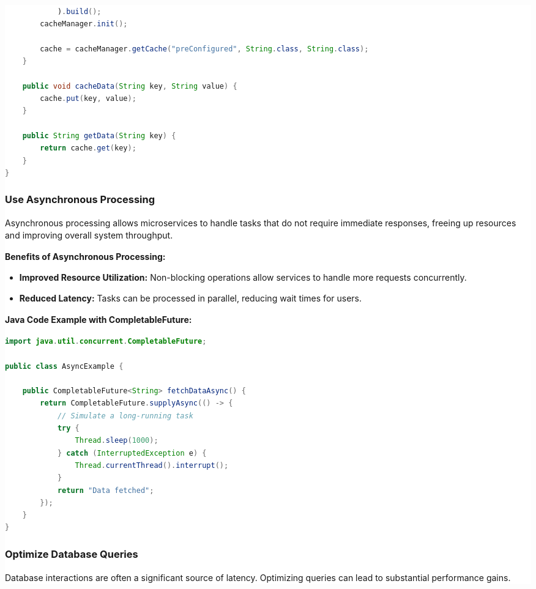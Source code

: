 ```java
            ).build();
        cacheManager.init();

        cache = cacheManager.getCache("preConfigured", String.class, String.class);
    }

    public void cacheData(String key, String value) {
        cache.put(key, value);
    }

    public String getData(String key) {
        return cache.get(key);
    }
}
```

### Use Asynchronous Processing

Asynchronous processing allows microservices to handle tasks that do not require immediate responses, freeing up resources and improving overall system throughput.

**Benefits of Asynchronous Processing:**

- **Improved Resource Utilization:** Non-blocking operations allow services to handle more requests concurrently.

- **Reduced Latency:** Tasks can be processed in parallel, reducing wait times for users.

**Java Code Example with CompletableFuture:**

```java
import java.util.concurrent.CompletableFuture;

public class AsyncExample {

    public CompletableFuture<String> fetchDataAsync() {
        return CompletableFuture.supplyAsync(() -> {
            // Simulate a long-running task
            try {
                Thread.sleep(1000);
            } catch (InterruptedException e) {
                Thread.currentThread().interrupt();
            }
            return "Data fetched";
        });
    }
}
```

### Optimize Database Queries

Database interactions are often a significant source of latency. Optimizing queries can lead to substantial performance gains.
